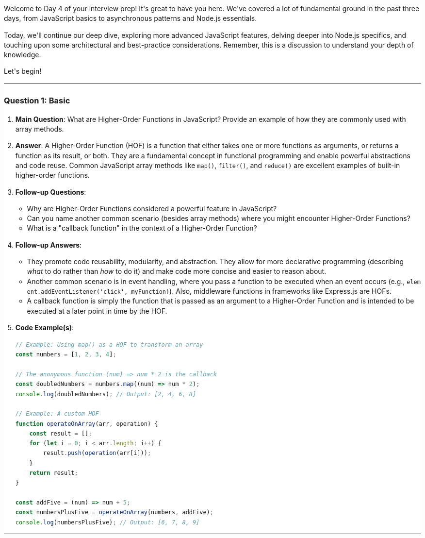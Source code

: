 Welcome to Day 4 of your interview prep! It's great to have you here. We've covered a lot of fundamental ground in the past three days, from JavaScript basics to asynchronous patterns and Node.js essentials.

Today, we'll continue our deep dive, exploring more advanced JavaScript features, delving deeper into Node.js specifics, and touching upon some architectural and best-practice considerations. Remember, this is a discussion to understand your depth of knowledge.

Let's begin!

---

### **Question 1: Basic**

1.  **Main Question**: What are Higher-Order Functions in JavaScript? Provide an example of how they are commonly used with array methods.
2.  **Answer**: A Higher-Order Function (HOF) is a function that either takes one or more functions as arguments, or returns a function as its result, or both. They are a fundamental concept in functional programming and enable powerful abstractions and code reuse. Common JavaScript array methods like `map()`, `filter()`, and `reduce()` are excellent examples of built-in higher-order functions.
3.  **Follow-up Questions**:
    *   Why are Higher-Order Functions considered a powerful feature in JavaScript?
    *   Can you name another common scenario (besides array methods) where you might encounter Higher-Order Functions?
    *   What is a "callback function" in the context of a Higher-Order Function?
4.  **Follow-up Answers**:
    *   They promote code reusability, modularity, and abstraction. They allow for more declarative programming (describing *what* to do rather than *how* to do it) and make code more concise and easier to reason about.
    *   Another common scenario is in event handling, where you pass a function to be executed when an event occurs (e.g., `element.addEventListener('click', myFunction)`). Also, middleware functions in frameworks like Express.js are HOFs.
    *   A callback function is simply the function that is passed as an argument to a Higher-Order Function and is intended to be executed at a later point in time by the HOF.
5.  **Code Example(s)**:

    ```javascript
    // Example: Using map() as a HOF to transform an array
    const numbers = [1, 2, 3, 4];

    // The anonymous function (num) => num * 2 is the callback
    const doubledNumbers = numbers.map((num) => num * 2);
    console.log(doubledNumbers); // Output: [2, 4, 6, 8]

    // Example: A custom HOF
    function operateOnArray(arr, operation) {
        const result = [];
        for (let i = 0; i < arr.length; i++) {
            result.push(operation(arr[i]));
        }
        return result;
    }

    const addFive = (num) => num + 5;
    const numbersPlusFive = operateOnArray(numbers, addFive);
    console.log(numbersPlusFive); // Output: [6, 7, 8, 9]
    ```

---